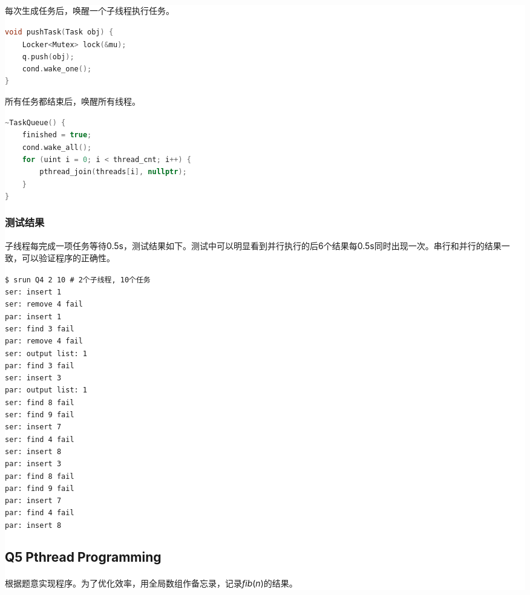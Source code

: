 每次生成任务后，唤醒一个子线程执行任务。

```c++
void pushTask(Task obj) {    
    Locker<Mutex> lock(&mu);
    q.push(obj);   
    cond.wake_one();  
}
```

所有任务都结束后，唤醒所有线程。

```c++
~TaskQueue() {   
    finished = true;    
   	cond.wake_all();
    for (uint i = 0; i < thread_cnt; i++) {
        pthread_join(threads[i], nullptr);   
    }
}
```

### 测试结果

子线程每完成一项任务等待0.5s，测试结果如下。测试中可以明显看到并行执行的后6个结果每0.5s同时出现一次。串行和并行的结果一致，可以验证程序的正确性。

```shell
$ srun Q4 2 10 # 2个子线程, 10个任务
ser: insert 1
ser: remove 4 fail
par: insert 1
ser: find 3 fail
par: remove 4 fail
ser: output list: 1
par: find 3 fail
ser: insert 3
par: output list: 1
ser: find 8 fail
ser: find 9 fail
ser: insert 7
ser: find 4 fail
ser: insert 8
par: insert 3
par: find 8 fail
par: find 9 fail
par: insert 7
par: find 4 fail
par: insert 8
```

## Q5 Pthread Programming

根据题意实现程序。为了优化效率，用全局数组作备忘录，记录$fib(n)$的结果。
